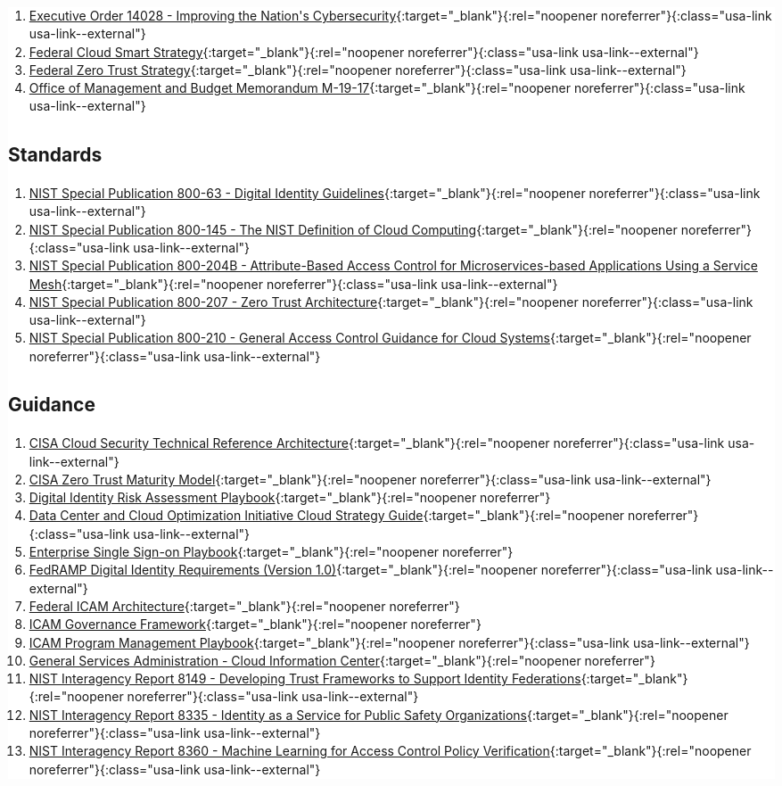 1. [Executive Order 14028 - Improving the Nation's Cybersecurity](https://www.federalregister.gov/documents/2021/05/17/2021-10460/improving-the-nations-cybersecurity){:target="_blank"}{:rel="noopener noreferrer"}{:class="usa-link usa-link--external"}
2. [Federal Cloud Smart Strategy](https://cloud.cio.gov/){:target="_blank"}{:rel="noopener noreferrer"}{:class="usa-link usa-link--external"}
3. [Federal Zero Trust Strategy](https://zerotrust.cyber.gov/){:target="_blank"}{:rel="noopener noreferrer"}{:class="usa-link usa-link--external"}
4. [Office of Management and Budget Memorandum M-19-17](https://www.whitehouse.gov/wp-content/uploads/2019/05/M-19-17.pdf){:target="_blank"}{:rel="noopener noreferrer"}{:class="usa-link usa-link--external"}

## Standards

1. [NIST Special Publication 800-63 - Digital Identity Guidelines](https://pages.nist.gov/800-63-3/){:target="_blank"}{:rel="noopener noreferrer"}{:class="usa-link usa-link--external"}
2. [NIST Special Publication 800-145 - The NIST Definition of Cloud Computing](https://csrc.nist.gov/publications/detail/sp/800-145/final){:target="_blank"}{:rel="noopener noreferrer"}{:class="usa-link usa-link--external"}
3. [NIST Special Publication 800-204B - Attribute-Based Access Control for Microservices-based Applications Using a Service Mesh](https://csrc.nist.gov/publications/detail/sp/800-204b/final){:target="_blank"}{:rel="noopener noreferrer"}{:class="usa-link usa-link--external"}
4. [NIST Special Publication 800-207 - Zero Trust Architecture](https://csrc.nist.gov/publications/detail/sp/800-207/final){:target="_blank"}{:rel="noopener noreferrer"}{:class="usa-link usa-link--external"}
5. [NIST Special Publication 800-210 - General Access Control Guidance for Cloud Systems](https://csrc.nist.gov/publications/detail/sp/800-210/final){:target="_blank"}{:rel="noopener noreferrer"}{:class="usa-link usa-link--external"}

## Guidance

1. [CISA Cloud Security Technical Reference Architecture](https://www.cisa.gov/publication/cloud-security-technical-reference-architecture){:target="_blank"}{:rel="noopener noreferrer"}{:class="usa-link usa-link--external"}
2. [CISA Zero Trust Maturity Model](https://www.cisa.gov/publication/zero-trust-maturity-model){:target="_blank"}{:rel="noopener noreferrer"}{:class="usa-link usa-link--external"}
3. [Digital Identity Risk Assessment Playbook]({{site.baseurl}}/playbooks/dira/){:target="_blank"}{:rel="noopener noreferrer"}
4. [Data Center and Cloud Optimization Initiative Cloud Strategy Guide](https://community.max.gov/display/Egov/Agency%2BIT%2BModernization%3A%2BEducational%2BResources%2BBuilding%2BBlocks){:target="_blank"}{:rel="noopener noreferrer"}{:class="usa-link usa-link--external"}
5. [Enterprise Single Sign-on Playbook]({{site.baseurl}}/playbooks/sso/){:target="_blank"}{:rel="noopener noreferrer"}
6. [FedRAMP Digital Identity Requirements (Version 1.0)](https://s3.amazonaws.com/sitesusa/wp-content/uploads/var/www/html/sites/www/app/wordpress/wp-content/blogs.dir/482/files/2016/06/FedRAMP_Digital_Identity_Requirements_v1.0.pdf){:target="_blank"}{:rel="noopener noreferrer"}{:class="usa-link usa-link--external"}
7. [Federal ICAM Architecture]({{site.baseurl}}/arch/){:target="_blank"}{:rel="noopener noreferrer"}
8. [ICAM Governance Framework]({{site.baseurl}}/docs/playbook-identity-governance-framework.pdf){:target="_blank"}{:rel="noopener noreferrer"}
9. [ICAM Program Management Playbook]({{site.baseurl}}/university/pm/){:target="_blank"}{:rel="noopener noreferrer"}{:class="usa-link usa-link--external"}
10. [General Services Administration - Cloud Information Center](https://cic.gsa.gov/){:target="_blank"}{:rel="noopener noreferrer"}
11. [NIST Interagency Report 8149 - Developing Trust Frameworks to Support Identity Federations](https://csrc.nist.gov/publications/detail/nistir/8149/final){:target="_blank"}{:rel="noopener noreferrer"}{:class="usa-link usa-link--external"}
12. [NIST Interagency Report 8335 - Identity as a Service for Public Safety Organizations](https://csrc.nist.gov/publications/detail/nistir/8335/draft){:target="_blank"}{:rel="noopener noreferrer"}{:class="usa-link usa-link--external"}
13. [NIST Interagency Report 8360 - Machine Learning for Access Control Policy Verification](https://csrc.nist.gov/publications/detail/nistir/8360/final){:target="_blank"}{:rel="noopener noreferrer"}{:class="usa-link usa-link--external"}